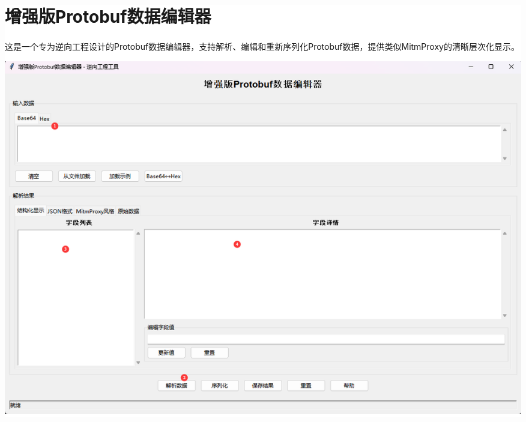 # 增强版Protobuf数据编辑器

这是一个专为逆向工程设计的Protobuf数据编辑器，支持解析、编辑和重新序列化Protobuf数据，提供类似MitmProxy的清晰层次化显示。

![编辑器主界面](images/img.png)
